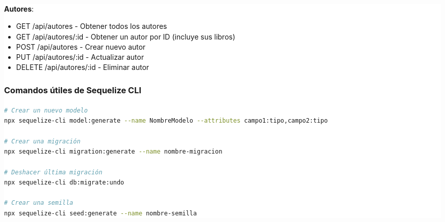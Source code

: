 **Autores**:
- GET /api/autores - Obtener todos los autores
- GET /api/autores/:id - Obtener un autor por ID (incluye sus libros)
- POST /api/autores - Crear nuevo autor
- PUT /api/autores/:id - Actualizar autor
- DELETE /api/autores/:id - Eliminar autor

### Comandos útiles de Sequelize CLI

```bash
# Crear un nuevo modelo
npx sequelize-cli model:generate --name NombreModelo --attributes campo1:tipo,campo2:tipo

# Crear una migración
npx sequelize-cli migration:generate --name nombre-migracion

# Deshacer última migración
npx sequelize-cli db:migrate:undo

# Crear una semilla
npx sequelize-cli seed:generate --name nombre-semilla
```
